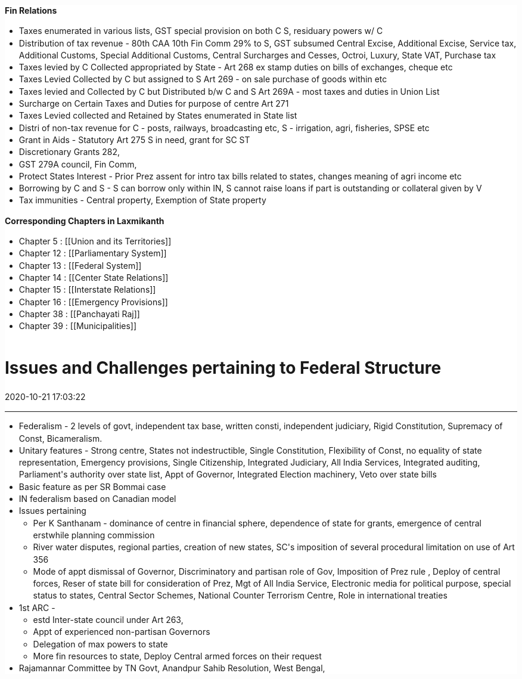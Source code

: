 **Fin Relations**
- Taxes enumerated in various lists, GST special provision on both C S, residuary powers w/ C
- Distribution of tax revenue - 80th CAA 10th Fin Comm 29% to S, GST subsumed Central Excise, Additional Excise, Service tax, Additional Customs, Special Additional Customs, Central Surcharges and Cesses, Octroi, Luxury, State VAT, Purchase tax
- Taxes levied by C Collected appropriated by State - Art 268 ex stamp duties on bills of exchanges, cheque etc
- Taxes Levied Collected by C but assigned to S Art 269 - on sale purchase of goods within etc
- Taxes levied and Collected by C but Distributed b/w C and S Art 269A - most taxes and duties in Union List
- Surcharge on Certain Taxes and Duties for purpose of centre Art 271
- Taxes Levied collected and Retained by States enumerated in State list
- Distri of non-tax revenue for C - posts, railways, broadcasting etc, S - irrigation, agri, fisheries, SPSE etc
- Grant in Aids - Statutory Art 275 S in need, grant for SC ST
- Discretionary Grants 282,
- GST 279A council, Fin Comm,
- Protect States Interest - Prior Prez assent for intro tax bills related to states, changes meaning of agri income etc
- Borrowing by C and S - S can borrow only within IN, S cannot raise loans if part is outstanding or collateral given by V
- Tax immunities - Central property, Exemption of State property

**Corresponding Chapters in Laxmikanth**
- Chapter 5 : [[Union and its Territories]]
- Chapter 12 : [[Parliamentary System]]
- Chapter 13 : [[Federal System]]
- Chapter 14 : [[Center State Relations]]
- Chapter 15 :  [[Interstate Relations]]
- Chapter 16 : [[Emergency Provisions]]
- Chapter 38 : [[Panchayati Raj]]
- Chapter 39 : [[Municipalities]]


# Issues and Challenges pertaining to Federal Structure

2020-10-21 17:03:22


---

- Federalism - 2 levels of govt, independent tax base, written consti, independent judiciary, Rigid Constitution, Supremacy of Const, Bicameralism.
- Unitary features - Strong centre, States not indestructible, Single Constitution, Flexibility of Const, no equality of state representation, Emergency provisions, Single Citizenship, Integrated Judiciary, All India Services, Integrated auditing, Parliament's authority over state list, Appt of Governor, Integrated Election machinery, Veto over state bills
- Basic feature as per SR Bommai case
- IN federalism based on Canadian model
- Issues pertaining
    - Per K Santhanam - dominance of centre in financial sphere, dependence of state for grants, emergence of central erstwhile planning commission
    - River water disputes, regional parties, creation of new states, SC's imposition of several procedural limitation on use of Art 356
    - Mode of appt dismissal of Governor, Discriminatory and partisan role of Gov, Imposition of Prez rule , Deploy of central forces, Reser of state bill for consideration of Prez, Mgt of All India Service, Electronic media for political purpose, special status to states, Central Sector Schemes, National Counter Terrorism Centre, Role in international treaties
- 1st ARC -
    - estd Inter-state council under Art 263,
    - Appt of experienced non-partisan Governors
    - Delegation of max powers to state
    - More fin resources to state, Deploy Central armed forces on their request
- Rajamannar Committee by TN Govt, Anandpur Sahib Resolution, West Bengal,
